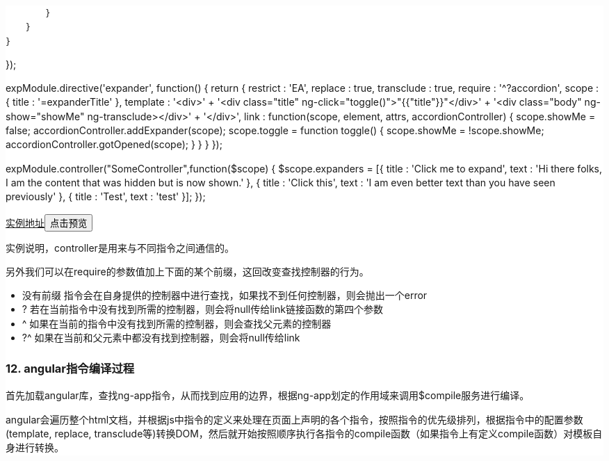             }
        }
    }
});

expModule.directive(<span class="hljs-string">'expander'</span>, <span class="hljs-function"><span class="hljs-keyword">function</span>(<span class="hljs-params"></span>) </span>{
    <span class="hljs-keyword">return</span> {
        <span class="hljs-attr">restrict</span> : <span class="hljs-string">'EA'</span>,
        <span class="hljs-attr">replace</span> : <span class="hljs-literal">true</span>,
        <span class="hljs-attr">transclude</span> : <span class="hljs-literal">true</span>,
        <span class="hljs-attr">require</span> : <span class="hljs-string">'^?accordion'</span>,
        <span class="hljs-attr">scope</span> : {
            <span class="hljs-attr">title</span> : <span class="hljs-string">'=expanderTitle'</span>
        },
        <span class="hljs-attr">template</span> : <span class="hljs-string">'&lt;div&gt;'</span>
                   + <span class="hljs-string">'&lt;div class="title" ng-click="toggle()"&gt;"{{"title"}}"&lt;/div&gt;'</span>
                   + <span class="hljs-string">'&lt;div class="body" ng-show="showMe" ng-transclude&gt;&lt;/div&gt;'</span>
                   + <span class="hljs-string">'&lt;/div&gt;'</span>,
        <span class="hljs-attr">link</span> : <span class="hljs-function"><span class="hljs-keyword">function</span>(<span class="hljs-params">scope, element, attrs, accordionController</span>) </span>{
            scope.showMe = <span class="hljs-literal">false</span>;
            accordionController.addExpander(scope);
            scope.toggle = <span class="hljs-function"><span class="hljs-keyword">function</span> <span class="hljs-title">toggle</span>(<span class="hljs-params"></span>) </span>{
                scope.showMe = !scope.showMe;
                accordionController.gotOpened(scope);
            }
        }
    }
});

expModule.controller(<span class="hljs-string">"SomeController"</span>,<span class="hljs-function"><span class="hljs-keyword">function</span>(<span class="hljs-params">$scope</span>) </span>{
    $scope.expanders = [{
        <span class="hljs-attr">title</span> : <span class="hljs-string">'Click me to expand'</span>,
        <span class="hljs-attr">text</span> : <span class="hljs-string">'Hi there folks, I am the content that was hidden but is now shown.'</span>
    }, {
        <span class="hljs-attr">title</span> : <span class="hljs-string">'Click this'</span>,
        <span class="hljs-attr">text</span> : <span class="hljs-string">'I am even better text than you have seen previously'</span>
    }, {
        <span class="hljs-attr">title</span> : <span class="hljs-string">'Test'</span>,
        <span class="hljs-attr">text</span> : <span class="hljs-string">'test'</span>
    }];
});</code></pre>
<p><a href="http://codepen.io/yangbo5207/pen/kXyvad?editors=1011" rel="nofollow noreferrer" target="_blank">实例地址</a><button class="btn btn-xs btn-default ml10 preview" data-url="yangbo5207/pen/kXyvad" data-typeid="3">点击预览</button></p>
<p>实例说明，controller是用来与不同指令之间通信的。</p>
<p>另外我们可以在require的参数值加上下面的某个前缀，这回改变查找控制器的行为。</p>
<ul>
<li>没有前缀 指令会在自身提供的控制器中进行查找，如果找不到任何控制器，则会抛出一个error</li>
<li>? 若在当前指令中没有找到所需的控制器，则会将null传给link链接函数的第四个参数</li>
<li>^ 如果在当前的指令中没有找到所需的控制器，则会查找父元素的控制器</li>
<li>?^ 如果在当前和父元素中都没有找到控制器，则会将null传给link</li>
</ul>
<h3 id="articleHeader11">12. angular指令编译过程</h3>
<p>首先加载angular库，查找ng-app指令，从而找到应用的边界，根据ng-app划定的作用域来调用$compile服务进行编译。</p>
<p>angular会遍历整个html文档，并根据js中指令的定义来处理在页面上声明的各个指令，按照指令的优先级排列，根据指令中的配置参数(template, replace, transclude等)转换DOM，然后就开始按照顺序执行各指令的compile函数（如果指令上有定义compile函数）对模板自身进行转换。</p>